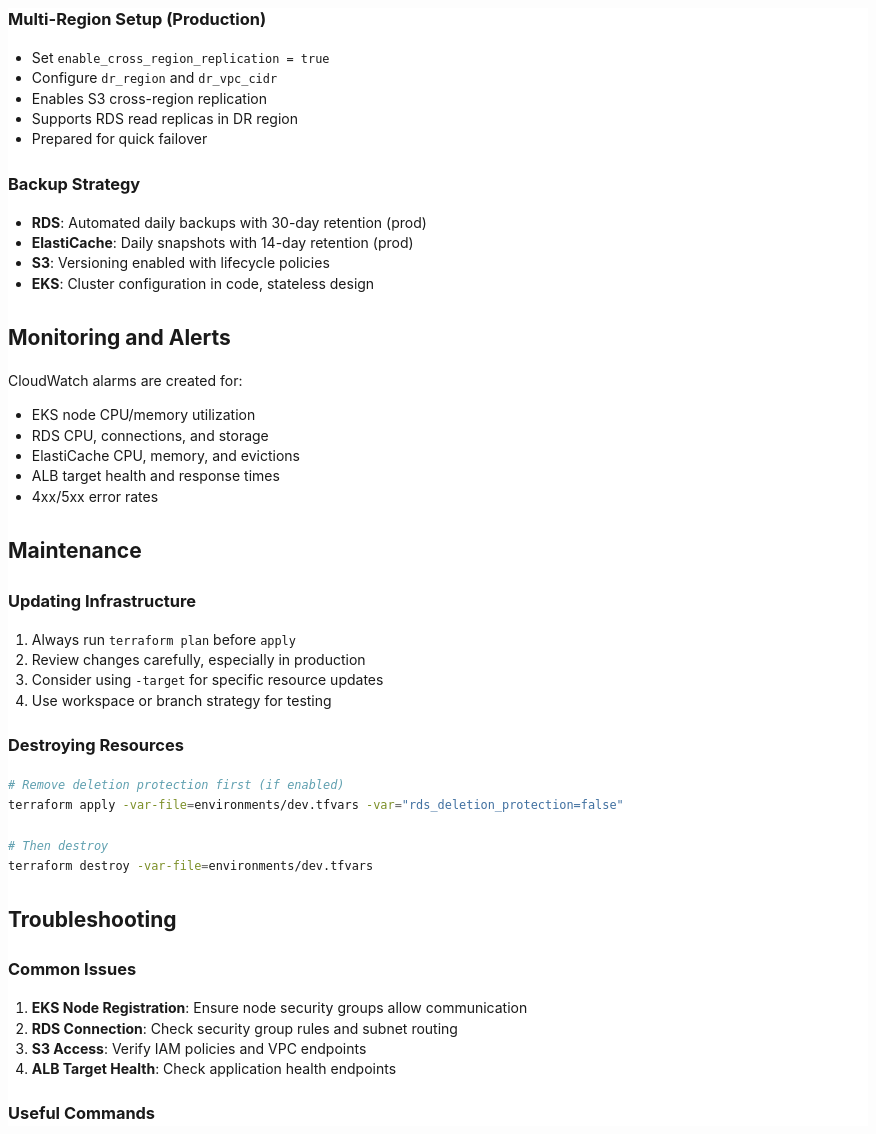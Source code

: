 ### Multi-Region Setup (Production)
- Set `enable_cross_region_replication = true`
- Configure `dr_region` and `dr_vpc_cidr`
- Enables S3 cross-region replication
- Supports RDS read replicas in DR region
- Prepared for quick failover

### Backup Strategy
- **RDS**: Automated daily backups with 30-day retention (prod)
- **ElastiCache**: Daily snapshots with 14-day retention (prod)
- **S3**: Versioning enabled with lifecycle policies
- **EKS**: Cluster configuration in code, stateless design

## Monitoring and Alerts

CloudWatch alarms are created for:
- EKS node CPU/memory utilization
- RDS CPU, connections, and storage
- ElastiCache CPU, memory, and evictions
- ALB target health and response times
- 4xx/5xx error rates

## Maintenance

### Updating Infrastructure
1. Always run `terraform plan` before `apply`
2. Review changes carefully, especially in production
3. Consider using `-target` for specific resource updates
4. Use workspace or branch strategy for testing

### Destroying Resources
```bash
# Remove deletion protection first (if enabled)
terraform apply -var-file=environments/dev.tfvars -var="rds_deletion_protection=false"

# Then destroy
terraform destroy -var-file=environments/dev.tfvars
```

## Troubleshooting

### Common Issues

1. **EKS Node Registration**: Ensure node security groups allow communication
2. **RDS Connection**: Check security group rules and subnet routing
3. **S3 Access**: Verify IAM policies and VPC endpoints
4. **ALB Target Health**: Check application health endpoints

### Useful Commands

